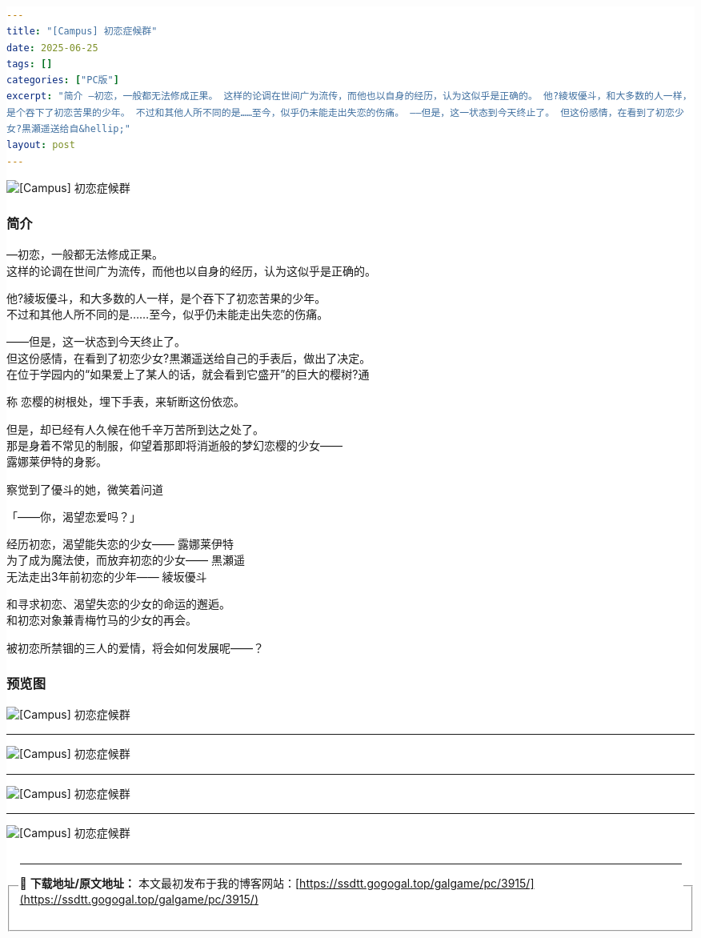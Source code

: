 ```yaml
---
title: "[Campus] 初恋症候群"
date: 2025-06-25
tags: []
categories: ["PC版"]
excerpt: "简介 ―初恋，一般都无法修成正果。 这样的论调在世间广为流传，而他也以自身的经历，认为这似乎是正确的。 他?綾坂優斗，和大多数的人一样，是个吞下了初恋苦果的少年。 不过和其他人所不同的是……至今，似乎仍未能走出失恋的伤痛。 ――但是，这一状态到今天终止了。 但这份感情，在看到了初恋少女?黒瀬遥送给自&hellip;"
layout: post
---
```



<p><img decoding="async"   src="https://ssdtt.gogogal.top/wp-content/uploads/2025/06/ee988-00.webp" loading="lazy" alt="[Campus] 初恋症候群" style="display: block; margin-left: auto; margin-right: auto; width: 1000px;" /></p>
<div>
<h3>简介</h3>
</p></div>
<p>―初恋，一般都无法修成正果。<br /> 这样的论调在世间广为流传，而他也以自身的经历，认为这似乎是正确的。</p>
<p>他?綾坂優斗，和大多数的人一样，是个吞下了初恋苦果的少年。<br /> 不过和其他人所不同的是……至今，似乎仍未能走出失恋的伤痛。</p>
<p>――但是，这一状态到今天终止了。<br /> 但这份感情，在看到了初恋少女?黒瀬遥送给自己的手表后，做出了决定。<br /> 在位于学园内的“如果爱上了某人的话，就会看到它盛开”的巨大的樱树?通</p>
<p>称 恋樱的树根处，埋下手表，来斩断这份依恋。</p>
<p>但是，却已经有人久候在他千辛万苦所到达之处了。<br /> 那是身着不常见的制服，仰望着那即将消逝般的梦幻恋樱的少女――<br /> 露娜莱伊特的身影。</p>
<p>察觉到了優斗的她，微笑着问道</p>
<p>「――你，渴望恋爱吗？」</p>
<p>经历初恋，渴望能失恋的少女―― 露娜莱伊特<br /> 为了成为魔法使，而放弃初恋的少女―― 黒瀬遥<br /> 无法走出3年前初恋的少年―― 綾坂優斗</p>
<p>和寻求初恋、渴望失恋的少女的命运的邂逅。<br /> 和初恋对象兼青梅竹马的少女的再会。</p>
<p>被初恋所禁锢的三人的爱情，将会如何发展呢――？</p>
<h3>预览图</h3>
<p><img decoding="async"   src="https://ssdtt.gogogal.top/wp-content/uploads/2025/06/70399-01.webp" loading="lazy" alt="[Campus] 初恋症候群" style="display: block; margin-left: auto; margin-right: auto; width: 1000px;" /></p>
<hr />
<p><img decoding="async"   src="https://ssdtt.gogogal.top/wp-content/uploads/2025/06/bf13c-02.webp" loading="lazy" alt="[Campus] 初恋症候群" style="display: block; margin-left: auto; margin-right: auto; width: 1000px;" /></p>
<hr />
<p><img decoding="async"   src="https://ssdtt.gogogal.top/wp-content/uploads/2025/06/eb087-03.webp" loading="lazy" alt="[Campus] 初恋症候群" style="display: block; margin-left: auto; margin-right: auto; width: 1000px;" /></p>
<hr />
<p><img decoding="async"   src="https://ssdtt.gogogal.top/wp-content/uploads/2025/06/9e321-04.webp" loading="lazy" alt="[Campus] 初恋症候群" style="display: block; margin-left: auto; margin-right: auto; width: 1000px;" /></p>
<div></div>
<fieldset>
<legend>


---
📖 **下载地址/原文地址：** 本文最初发布于我的博客网站：[https://ssdtt.gogogal.top/galgame/pc/3915/](https://ssdtt.gogogal.top/galgame/pc/3915/)
